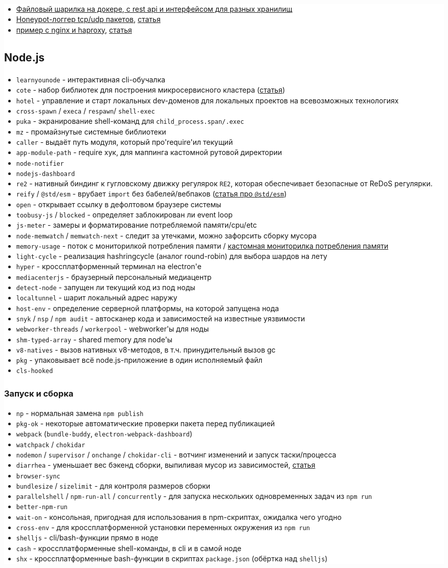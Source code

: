 - [Файловый шарилка на докере, с rest api и интерфейсом для разных хранилищ](https://github.com/rumkin/file-storage)
- [Honeypot-логгер tcp/udp пакетов](https://github.com/hololoev/honeypot_tcpdump_logger), [статья](https://habr.com/post/358214/)
- [пример с nginx и haproxy](https://github.com/schleyfox/example-node-ops), [статья](https://habr.com/company/ruvds/blog/418009/)

## Node.js

- `learnyounode` - интерактивная cli-обучалка
- `cote` - набор библиотек для построения микросервисного кластера ([статья](https://habrahabr.ru/company/ruvds/blog/329784/))
- `hotel` - управление и старт локальных dev-доменов для локальных проектов на всевозможных технологиях
- `cross-spawn` / `execa` / `respawn`/ `shell-exec`
- `puka` - экранирование shell-команд для `child_process.span/.exec`
- `mz` - промайзнутые системные библиотеки
- `caller` - выдаёт путь модуля, который про'require'ил текущий
- `app-module-path` - require хук, для маппинга кастомной рутовой директории
- `node-notifier`
- `nodejs-dashboard`
- `re2` - нативный биндинг к гугловскому движку регулярок `RE2`, которая обеспечивает безопасные от ReDoS регулярки.
- `reify` / `@std/esm` - врубает `import` без бабелей/вебпаков ([статья про `@std/esm`](https://blogs.windows.com/msedgedev/2017/08/10/es-modules-node-today/))
- `open` - открывает ссылку в дефолтовом браузере системы
- `toobusy-js` / `blocked` - определяет заблокирован ли event loop
- `js-meter` - замеры и форматирование потребляемой памяти/cpu/etc
- `node-memwatch` / `memwatch-next` - следит за утечками, можно зафорсить сборку мусора
- `memory-usage` - поток с мониторилкой потребления памяти / [кастомная мониторилка потребления памяти](https://gist.github.com/mistakster/d8844b15f852d9b4cd33cb3a9b2d6385)
- `light-cycle` - реализация hashringcycle (аналог round-robin) для выбора шардов на лету
- `hyper` - кроссплатформенный терминал на electron'е
- `mediacenterjs` - браузерный персональный медиацентр
- `detect-node` - запущен ли текущий код из под ноды
- `localtunnel` - шарит локальный адрес наружу
- `host-env` - определение серверной платформы, на которой запущена нода
- `snyk` / `nsp` / `npm audit` - автосканер кода и зависимостей на известные уязвимости
- `webworker-threads` / `workerpool` - webworker'ы для ноды
- `shm-typed-array` - shared memory для node'ы
- `v8-natives` - вызов нативных v8-методов, в т.ч. принудительный вызов gc
- `pkg` - упаковывает всё node.js-приложение в один исполняемый файл
- `cls-hooked`

### Запуск и сборка

- `np` - нормальная замена `npm publish`
- `pkg-ok` - некоторые автоматические проверки пакета перед публикацией
- `webpack` (`bundle-buddy`, `electron-webpack-dashboard`)
- `watchpack` / `chokidar`
- `nodemon` / `supervisor` / `onchange` / `chokidar-cli` - вотчинг изменений и запуск таски/процесса
- `diarrhea` - уменьшает вес бэкенд сборки, выпиливая мусор из зависимостей, [статья](https://habr.com/post/354504/)
- `browser-sync`
- `bundlesize` / `sizelimit` - для контроля размеров сборки
- `parallelshell` / `npm-run-all` / `concurrently` - для запуска нескольких одновременных задач из `npm run`
- `better-npm-run`
- `wait-on` - консольная, пригодная для использования в npm-скриптах, ожидалка чего угодно
- `cross-env` - для кроссплатформенной установки переменных окружения из `npm run`
- `shelljs` - cli/bash-функции прямо в ноде
- `cash` - кроссплатформенные shell-команды, в cli и в самой ноде
- `shx` - кроссплатформенные bash-функции в скриптах `package.json` (обёртка над `shelljs`)